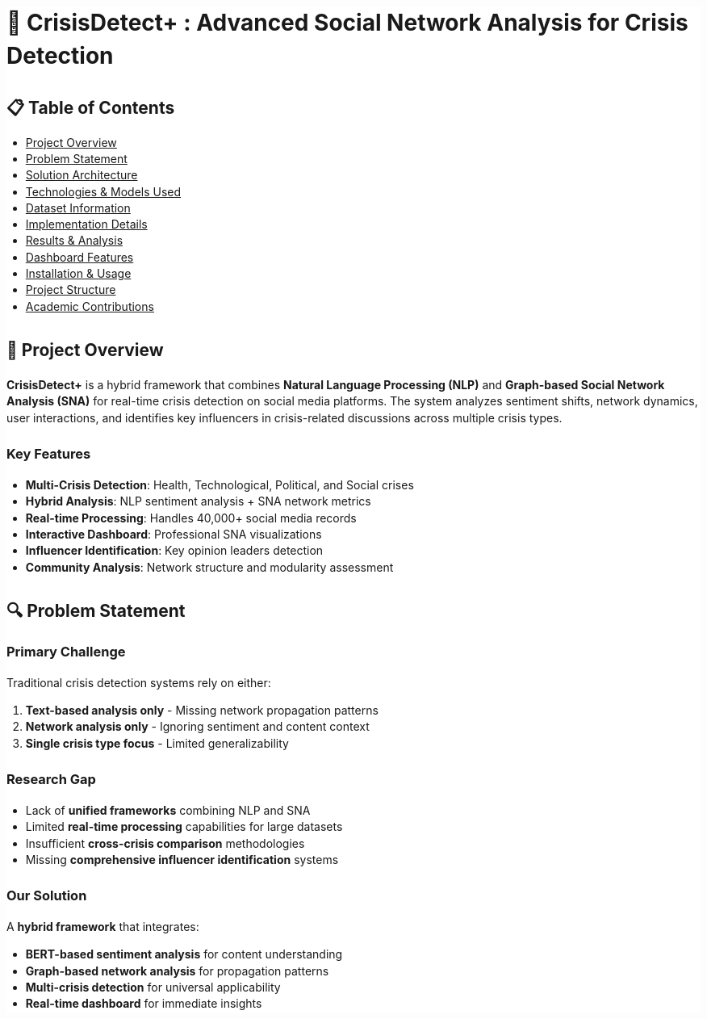 # 🚨 CrisisDetect+ : Advanced Social Network Analysis for Crisis Detection

## 📋 Table of Contents
- [Project Overview](#project-overview)
- [Problem Statement](#problem-statement)
- [Solution Architecture](#solution-architecture)
- [Technologies & Models Used](#technologies--models-used)
- [Dataset Information](#dataset-information)
- [Implementation Details](#implementation-details)
- [Results & Analysis](#results--analysis)
- [Dashboard Features](#dashboard-features)
- [Installation & Usage](#installation--usage)
- [Project Structure](#project-structure)
- [Academic Contributions](#academic-contributions)

## 🎯 Project Overview

**CrisisDetect+** is a hybrid framework that combines **Natural Language Processing (NLP)** and **Graph-based Social Network Analysis (SNA)** for real-time crisis detection on social media platforms. The system analyzes sentiment shifts, network dynamics, user interactions, and identifies key influencers in crisis-related discussions across multiple crisis types.

### Key Features
- **Multi-Crisis Detection**: Health, Technological, Political, and Social crises
- **Hybrid Analysis**: NLP sentiment analysis + SNA network metrics
- **Real-time Processing**: Handles 40,000+ social media records
- **Interactive Dashboard**: Professional SNA visualizations
- **Influencer Identification**: Key opinion leaders detection
- **Community Analysis**: Network structure and modularity assessment

## 🔍 Problem Statement

### Primary Challenge
Traditional crisis detection systems rely on either:
1. **Text-based analysis only** - Missing network propagation patterns
2. **Network analysis only** - Ignoring sentiment and content context
3. **Single crisis type focus** - Limited generalizability

### Research Gap
- Lack of **unified frameworks** combining NLP and SNA
- Limited **real-time processing** capabilities for large datasets
- Insufficient **cross-crisis comparison** methodologies
- Missing **comprehensive influencer identification** systems

### Our Solution
A **hybrid framework** that integrates:
- **BERT-based sentiment analysis** for content understanding
- **Graph-based network analysis** for propagation patterns
- **Multi-crisis detection** for universal applicability
- **Real-time dashboard** for immediate insights
